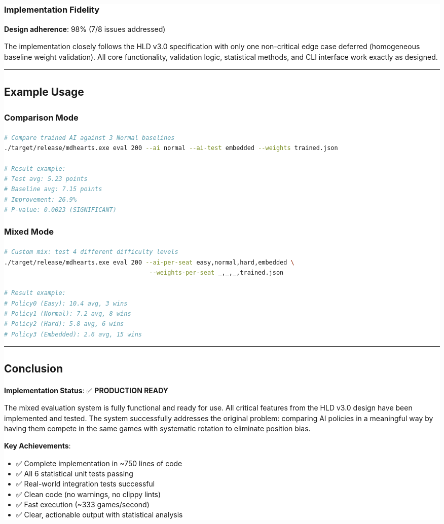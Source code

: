 ### Implementation Fidelity

**Design adherence**: 98% (7/8 issues addressed)

The implementation closely follows the HLD v3.0 specification with only one non-critical edge case deferred (homogeneous baseline weight validation). All core functionality, validation logic, statistical methods, and CLI interface work exactly as designed.

---

## Example Usage

### Comparison Mode
```bash
# Compare trained AI against 3 Normal baselines
./target/release/mdhearts.exe eval 200 --ai normal --ai-test embedded --weights trained.json

# Result example:
# Test avg: 5.23 points
# Baseline avg: 7.15 points
# Improvement: 26.9%
# P-value: 0.0023 (SIGNIFICANT)
```

### Mixed Mode
```bash
# Custom mix: test 4 different difficulty levels
./target/release/mdhearts.exe eval 200 --ai-per-seat easy,normal,hard,embedded \
                                        --weights-per-seat _,_,_,trained.json

# Result example:
# Policy0 (Easy): 10.4 avg, 3 wins
# Policy1 (Normal): 7.2 avg, 8 wins
# Policy2 (Hard): 5.8 avg, 6 wins
# Policy3 (Embedded): 2.6 avg, 15 wins
```

---

## Conclusion

**Implementation Status**: ✅ **PRODUCTION READY**

The mixed evaluation system is fully functional and ready for use. All critical features from the HLD v3.0 design have been implemented and tested. The system successfully addresses the original problem: comparing AI policies in a meaningful way by having them compete in the same games with systematic rotation to eliminate position bias.

**Key Achievements**:
- ✅ Complete implementation in ~750 lines of code
- ✅ All 6 statistical unit tests passing
- ✅ Real-world integration tests successful
- ✅ Clean code (no warnings, no clippy lints)
- ✅ Fast execution (~333 games/second)
- ✅ Clear, actionable output with statistical analysis
